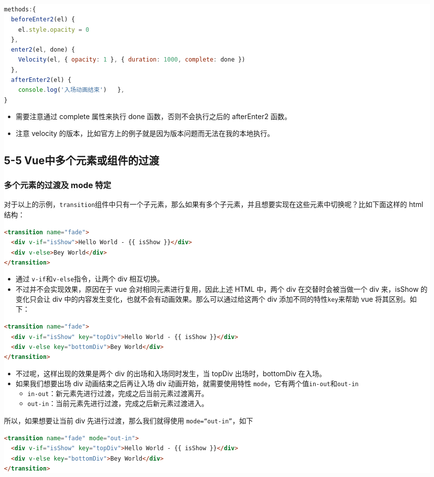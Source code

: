 ```js
methods:{
  beforeEnter2(el) {
    el.style.opacity = 0
  },
  enter2(el, done) {
    Velocity(el, { opacity: 1 }, { duration: 1000, complete: done })
  },
  afterEnter2(el) {
    console.log('入场动画结束')   },
}
```

- 需要注意通过 complete 属性来执行 done 函数，否则不会执行之后的 afterEnter2 函数。

- 注意 velocity 的版本，比如官方上的例子就是因为版本问题而无法在我的本地执行。



## 5-5 Vue中多个元素或组件的过渡

### 多个元素的过渡及 mode 特定

对于以上的示例，`transition`组件中只有一个子元素，那么如果有多个子元素，并且想要实现在这些元素中切换呢？比如下面这样的 html 结构：

```html
<transition name="fade">
  <div v-if="isShow">Hello World - {{ isShow }}</div>
  <div v-else>Bey World</div>
</transition>
```

- 通过 `v-if`和`v-else`指令，让两个 div 相互切换。
- 不过并不会实现效果，原因在于 vue 会对相同元素进行复用，因此上述 HTML 中，两个 div 在交替时会被当做一个 div 来，isShow 的变化只会让 div 中的内容发生变化，也就不会有动画效果。那么可以通过给这两个 div 添加不同的特性`key`来帮助 vue 将其区别。如下：

```html
<transition name="fade">
  <div v-if="isShow" key="topDiv">Hello World - {{ isShow }}</div>
  <div v-else key="bottomDiv">Bey World</div>
</transition>
```

- 不过呢，这样出现的效果是两个 div 的出场和入场同时发生，当 topDiv 出场时，bottomDiv 在入场。
- 如果我们想要出场 div 动画结束之后再让入场 div 动画开始，就需要使用特性 `mode`，它有两个值`in-out`和`out-in`
  - `in-out`：新元素先进行过渡，完成之后当前元素过渡离开。
  - `out-in`：当前元素先进行过渡，完成之后新元素过渡进入。

所以，如果想要让当前 div 先进行过渡，那么我们就得使用 `mode=“out-in”`，如下

```html
<transition name="fade" mode="out-in">
  <div v-if="isShow" key="topDiv">Hello World - {{ isShow }}</div>
  <div v-else key="bottomDiv">Bey World</div>
</transition>
```
